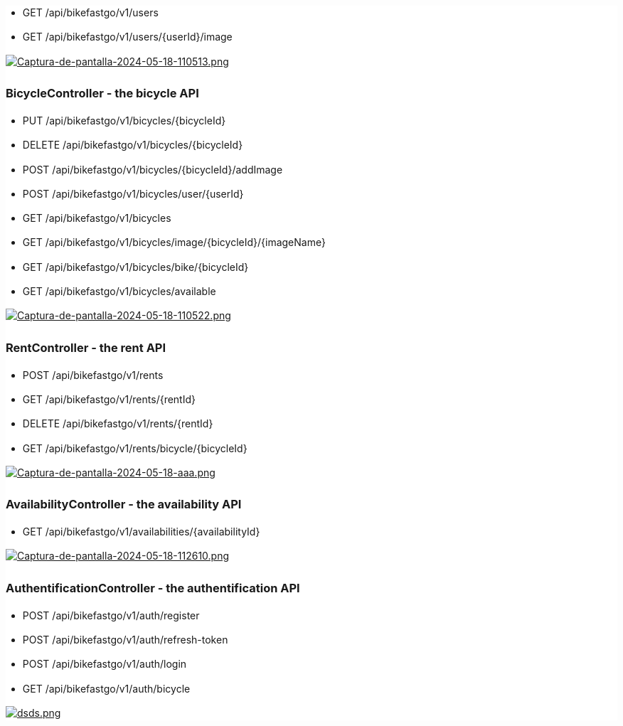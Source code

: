 - GET /api/bikefastgo/v1/users

- GET /api/bikefastgo/v1/users/{userId}/image

[![Captura-de-pantalla-2024-05-18-110513.png](https://i.postimg.cc/qvyRrQKw/Captura-de-pantalla-2024-05-18-110513.png)](https://postimg.cc/75PDM3mJ)

### BicycleController - the bicycle API

- PUT /api/bikefastgo/v1/bicycles/{bicycleId}

- DELETE /api/bikefastgo/v1/bicycles/{bicycleId}

- POST /api/bikefastgo/v1/bicycles/{bicycleId}/addImage

- POST /api/bikefastgo/v1/bicycles/user/{userId}

- GET /api/bikefastgo/v1/bicycles

- GET /api/bikefastgo/v1/bicycles/image/{bicycleId}/{imageName}

- GET /api/bikefastgo/v1/bicycles/bike/{bicycleId}

- GET /api/bikefastgo/v1/bicycles/available

[![Captura-de-pantalla-2024-05-18-110522.png](https://i.postimg.cc/7Z329qKq/Captura-de-pantalla-2024-05-18-110522.png)](https://postimg.cc/18zX51xd)

### RentController - the rent API

- POST /api/bikefastgo/v1/rents

- GET /api/bikefastgo/v1/rents/{rentId}

- DELETE /api/bikefastgo/v1/rents/{rentId}

- GET /api/bikefastgo/v1/rents/bicycle/{bicycleId}

[![Captura-de-pantalla-2024-05-18-aaa.png](https://i.postimg.cc/HLK3DY1F/Captura-de-pantalla-2024-05-18-aaa.png)](https://postimg.cc/3yX22HRZ)

### AvailabilityController - the availability API

- GET /api/bikefastgo/v1/availabilities/{availabilityId}

[![Captura-de-pantalla-2024-05-18-112610.png](https://i.postimg.cc/prvfRyGc/Captura-de-pantalla-2024-05-18-112610.png)](https://postimg.cc/vgPgv8d5)


### AuthentificationController - the authentification API

- POST /api/bikefastgo/v1/auth/register

- POST /api/bikefastgo/v1/auth/refresh-token

- POST /api/bikefastgo/v1/auth/login

- GET /api/bikefastgo/v1/auth/bicycle

[![dsds.png](https://i.postimg.cc/bJxnCpyx/dsds.png)](https://postimg.cc/62QTTsGq)
